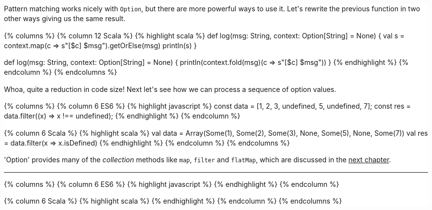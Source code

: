 Pattern matching works nicely with `Option`, but there are more powerful ways to use it. Let's rewrite the previous
function in two other ways giving us the same result.

{% columns %}
{% column 12 Scala %}
{% highlight scala %}
def log(msg: String, context: Option[String] = None) {
  val s = context.map(c => s"[$c] $msg").getOrElse(msg)
  println(s)
}

def log(msg: String, context: Option[String] = None) {
  println(context.fold(msg)(c => s"[$c] $msg"))
}
{% endhighlight %}
{% endcolumn %}
{% endcolumns %}

Whoa, quite a reduction in code size! Next let's see how we can process a sequence of option values.

{% columns %}
{% column 6 ES6 %}
{% highlight javascript %}
const data = [1, 2, 3, undefined, 5, undefined, 7];
const res = data.filter((x) => x !== undefined);
{% endhighlight %}
{% endcolumn %}
        
{% column 6 Scala %}
{% highlight scala %}
val data = Array(Some(1), Some(2), Some(3), 
  None, Some(5), None, Some(7))
val res = data.filter(x => x.isDefined)
{% endhighlight %}
{% endcolumn %}
{% endcolumns %}

'Option' provides many of the _collection_ methods like `map`, `filter` and `flatMap`, which are discussed in the [next
chapter](es6_to_scala_part2.html).


-------------


{% columns %}
{% column 6 ES6 %}
{% highlight javascript %}
{% endhighlight %}
{% endcolumn %}
        
{% column 6 Scala %}
{% highlight scala %}
{% endhighlight %}
{% endcolumn %}
{% endcolumns %}
